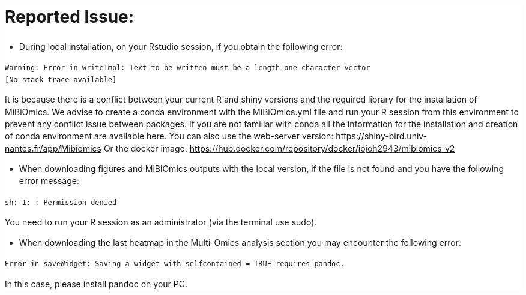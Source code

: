 # Reported Issue:

* During local installation, on your Rstudio session, if you obtain the following error:

```bash
Warning: Error in writeImpl: Text to be written must be a length-one character vector
[No stack trace available] 
```

It is because there is a conflict between your current R and shiny versions and the required library for the
installation of MiBiOmics. We advise to create a conda environment with the MiBiOmics.yml file and run your R session
from this environment to prevent any conflict issue between packages. If you are not familiar with conda all the
information for the installation and creation of conda environment are available here.
You can also use the web-server version: https://shiny-bird.univ-nantes.fr/app/Mibiomics
Or the docker image: https://hub.docker.com/repository/docker/jojoh2943/mibiomics_v2

* When downloading figures and MiBiOmics outputs with the local version, if the file is not found and you have the
  following error message:

```bash
sh: 1: : Permission denied
```

You need to run your R session as an administrator (via the terminal use sudo).

* When downloading the last heatmap in the Multi-Omics analysis section you may encounter the following error:

```bash
Error in saveWidget: Saving a widget with selfcontained = TRUE requires pandoc.
```

In this case, please install pandoc on your PC.


